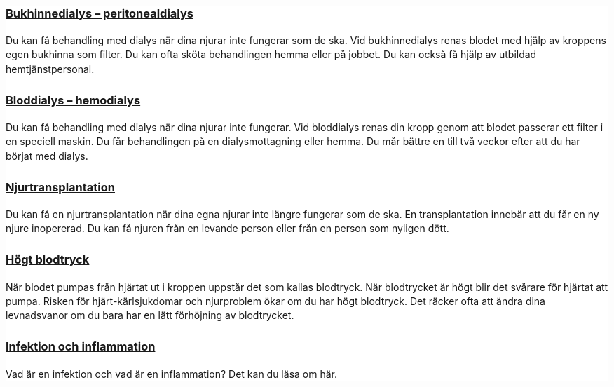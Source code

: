 ### [Bukhinnedialys – peritonealdialys](https://www.1177.se/undersokning-behandling/fler-behandlingar/bukhinnedialys--peritonealdialys/)

Du kan få behandling med dialys när dina njurar inte fungerar som de ska. Vid bukhinnedialys renas blodet med hjälp av kroppens egen bukhinna som filter. Du kan ofta sköta behandlingen hemma eller på jobbet. Du kan också få hjälp av utbildad hemtjänstpersonal.

### [Bloddialys – hemodialys](https://www.1177.se/undersokning-behandling/fler-behandlingar/bloddialys--hemodialys/)

Du kan få behandling med dialys när dina njurar inte fungerar. Vid bloddialys renas din kropp genom att blodet passerar ett filter i en speciell maskin. Du får behandlingen på en dialysmottagning eller hemma. Du mår bättre en till två veckor efter att du har börjat med dialys.

### [Njurtransplantation](https://www.1177.se/undersokning-behandling/operationer/transplantationer/njurtransplantation/)

Du kan få en njurtransplantation när dina egna njurar inte längre fungerar som de ska. En transplantation innebär att du får en ny njure inopererad. Du kan få njuren från en levande person eller från en person som nyligen dött.

### [Högt blodtryck](https://www.1177.se/sjukdomar--besvar/hjarta-och-blodkarl/blodtryck/hogt-blodtryck/)

När blodet pumpas från hjärtat ut i kroppen uppstår det som kallas blodtryck. När blodtrycket är högt blir det svårare för hjärtat att pumpa. Risken för hjärt-kärlsjukdomar och njurproblem ökar om du har högt blodtryck. Det räcker ofta att ändra dina levnadsvanor om du bara har en lätt förhöjning av blodtrycket.

### [Infektion och inflammation](https://www.1177.se/sjukdomar--besvar/infektioner/infektion-och-inflammation/)

Vad är en infektion och vad är en inflammation? Det kan du läsa om här.
